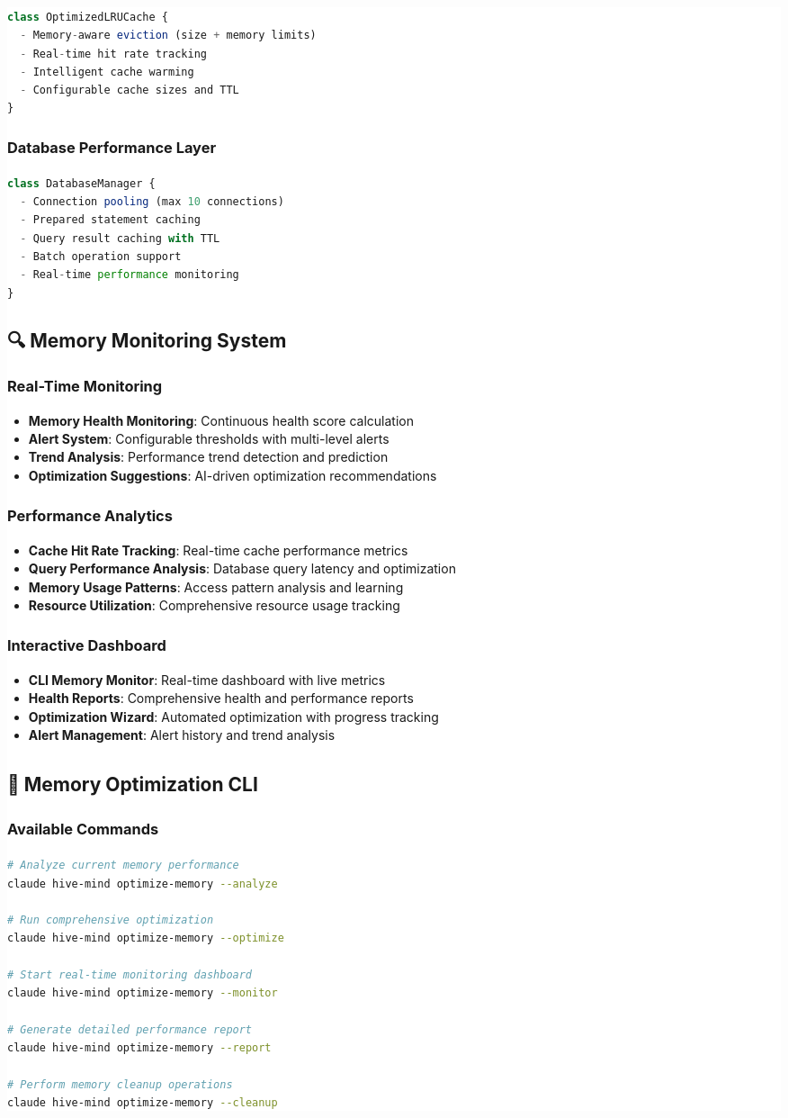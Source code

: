 ```javascript
class OptimizedLRUCache {
  - Memory-aware eviction (size + memory limits)
  - Real-time hit rate tracking
  - Intelligent cache warming
  - Configurable cache sizes and TTL
}
```

### Database Performance Layer

```javascript
class DatabaseManager {
  - Connection pooling (max 10 connections)
  - Prepared statement caching
  - Query result caching with TTL
  - Batch operation support
  - Real-time performance monitoring
}
```

## 🔍 Memory Monitoring System

### Real-Time Monitoring

- **Memory Health Monitoring**: Continuous health score calculation
- **Alert System**: Configurable thresholds with multi-level alerts
- **Trend Analysis**: Performance trend detection and prediction
- **Optimization Suggestions**: AI-driven optimization recommendations

### Performance Analytics

- **Cache Hit Rate Tracking**: Real-time cache performance metrics
- **Query Performance Analysis**: Database query latency and optimization
- **Memory Usage Patterns**: Access pattern analysis and learning
- **Resource Utilization**: Comprehensive resource usage tracking

### Interactive Dashboard

- **CLI Memory Monitor**: Real-time dashboard with live metrics
- **Health Reports**: Comprehensive health and performance reports
- **Optimization Wizard**: Automated optimization with progress tracking
- **Alert Management**: Alert history and trend analysis

## 🎨 Memory Optimization CLI

### Available Commands

```bash
# Analyze current memory performance
claude hive-mind optimize-memory --analyze

# Run comprehensive optimization
claude hive-mind optimize-memory --optimize

# Start real-time monitoring dashboard
claude hive-mind optimize-memory --monitor

# Generate detailed performance report
claude hive-mind optimize-memory --report

# Perform memory cleanup operations
claude hive-mind optimize-memory --cleanup
```
